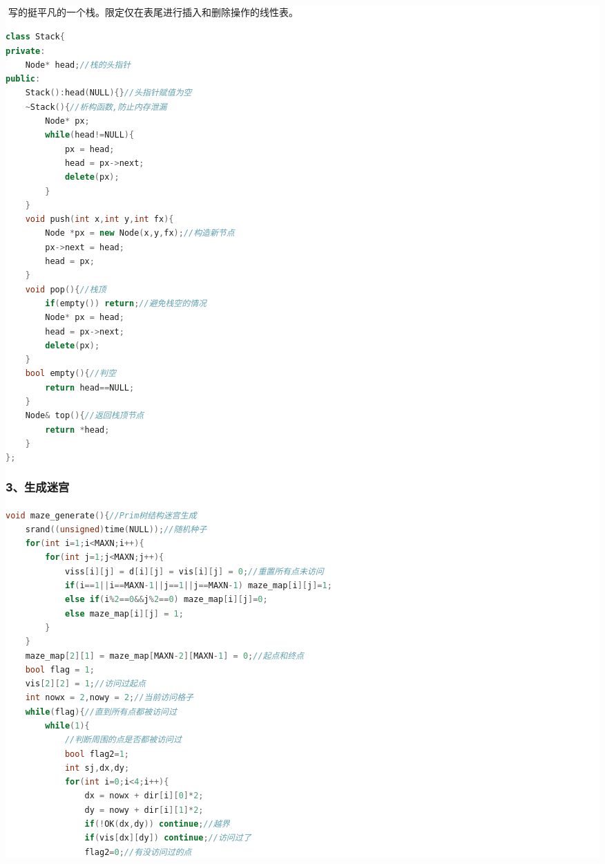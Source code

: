 ​        写的挺平凡的一个栈。限定仅在表尾进行插入和删除操作的线性表。

```c++
class Stack{
private:
    Node* head;//栈的头指针 
public:
    Stack():head(NULL){}//头指针赋值为空
    ~Stack(){//析构函数,防止内存泄漏
        Node* px;
        while(head!=NULL){
            px = head;
            head = px->next;
            delete(px);
        }
    }
    void push(int x,int y,int fx){
        Node *px = new Node(x,y,fx);//构造新节点
        px->next = head;
        head = px;
    }
    void pop(){//栈顶
        if(empty()) return;//避免栈空的情况
        Node* px = head;
        head = px->next;
        delete(px);
    }
    bool empty(){//判空
        return head==NULL;
    }
    Node& top(){//返回栈顶节点
        return *head;
    }
};
```



### 3、生成迷宫

```c++
void maze_generate(){//Prim树结构迷宫生成
    srand((unsigned)time(NULL));//随机种子
    for(int i=1;i<MAXN;i++){
        for(int j=1;j<MAXN;j++){
            viss[i][j] = d[i][j] = vis[i][j] = 0;//重置所有点未访问
            if(i==1||i==MAXN-1||j==1||j==MAXN-1) maze_map[i][j]=1;
            else if(i%2==0&&j%2==0) maze_map[i][j]=0;
            else maze_map[i][j] = 1;
        }
    }
    maze_map[2][1] = maze_map[MAXN-2][MAXN-1] = 0;//起点和终点
    bool flag = 1;
    vis[2][2] = 1;//访问过起点
    int nowx = 2,nowy = 2;//当前访问格子
    while(flag){//直到所有点都被访问过
        while(1){
            //判断周围的点是否都被访问过
            bool flag2=1;
            int sj,dx,dy;
            for(int i=0;i<4;i++){
                dx = nowx + dir[i][0]*2;
                dy = nowy + dir[i][1]*2;
                if(!OK(dx,dy)) continue;//越界
                if(vis[dx][dy]) continue;//访问过了
                flag2=0;//有没访问过的点
```